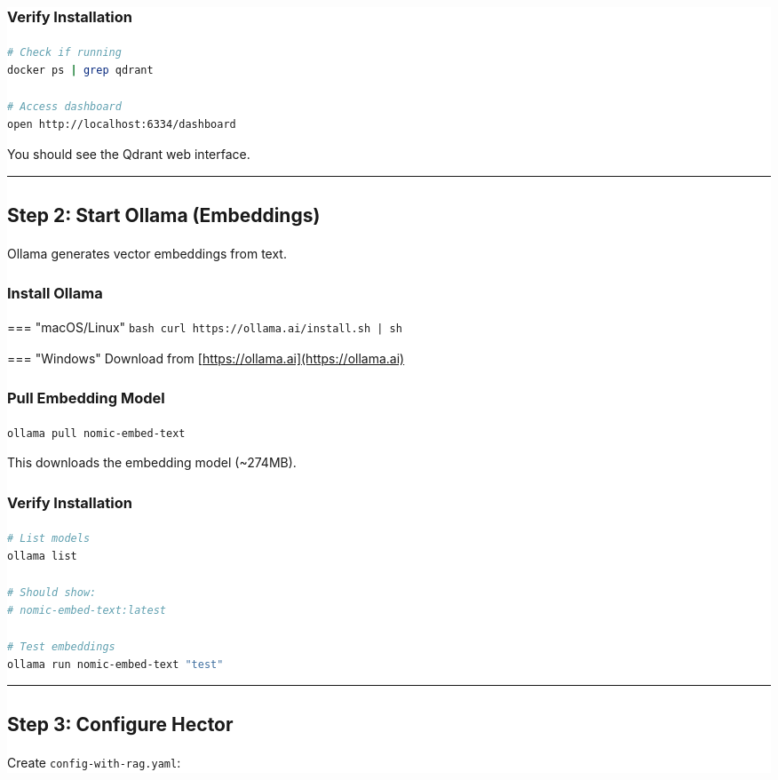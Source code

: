 ### Verify Installation

```bash
# Check if running
docker ps | grep qdrant

# Access dashboard
open http://localhost:6334/dashboard
```

You should see the Qdrant web interface.

---

## Step 2: Start Ollama (Embeddings)

Ollama generates vector embeddings from text.

### Install Ollama

=== "macOS/Linux"
    ```bash
    curl https://ollama.ai/install.sh | sh
    ```

=== "Windows"
    Download from [https://ollama.ai](https://ollama.ai)

### Pull Embedding Model

```bash
ollama pull nomic-embed-text
```

This downloads the embedding model (~274MB).

### Verify Installation

```bash
# List models
ollama list

# Should show:
# nomic-embed-text:latest

# Test embeddings
ollama run nomic-embed-text "test"
```

---

## Step 3: Configure Hector

Create `config-with-rag.yaml`:
